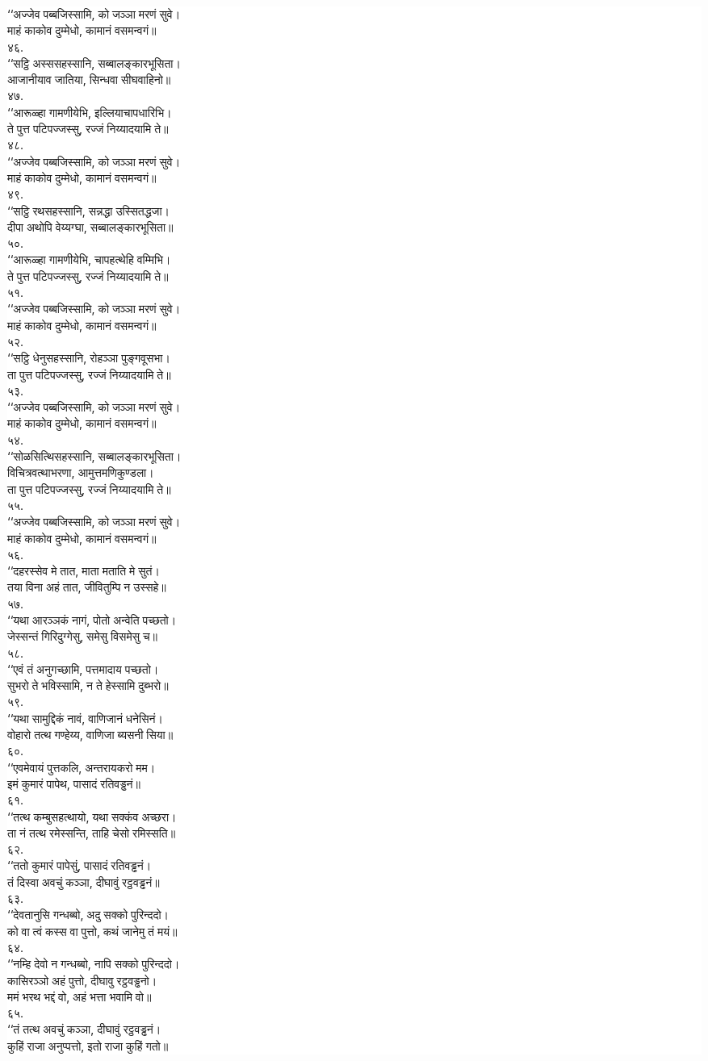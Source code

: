 ‘‘अज्जेव पब्बजिस्सामि, को जञ्ञा मरणं सुवे।  
माहं काकोव दुम्मेधो, कामानं वसमन्वगं॥  
४६.  
‘‘सट्ठि अस्ससहस्सानि, सब्बालङ्कारभूसिता।  
आजानीयाव जातिया, सिन्धवा सीघवाहिनो॥  
४७.  
‘‘आरूळ्हा गामणीयेभि, इल्लियाचापधारिभि।  
ते पुत्त पटिपज्जस्सु, रज्जं निय्यादयामि ते॥  
४८.  
‘‘अज्जेव पब्बजिस्सामि, को जञ्ञा मरणं सुवे।  
माहं काकोव दुम्मेधो, कामानं वसमन्वगं॥  
४९.  
‘‘सट्ठि रथसहस्सानि, सन्नद्धा उस्सितद्धजा।  
दीपा अथोपि वेय्यग्घा, सब्बालङ्कारभूसिता॥  
५०.  
‘‘आरूळ्हा गामणीयेभि, चापहत्थेहि वम्मिभि।  
ते पुत्त पटिपज्जस्सु, रज्जं निय्यादयामि ते॥  
५१.  
‘‘अज्जेव पब्बजिस्सामि, को जञ्ञा मरणं सुवे।  
माहं काकोव दुम्मेधो, कामानं वसमन्वगं॥  
५२.  
‘‘सट्ठि धेनुसहस्सानि, रोहञ्ञा पुङ्गवूसभा।  
ता पुत्त पटिपज्जस्सु, रज्जं निय्यादयामि ते॥  
५३.  
‘‘अज्जेव पब्बजिस्सामि, को जञ्ञा मरणं सुवे।  
माहं काकोव दुम्मेधो, कामानं वसमन्वगं॥  
५४.  
‘‘सोळसित्थिसहस्सानि, सब्बालङ्कारभूसिता।  
विचित्रवत्थाभरणा, आमुत्तमणिकुण्डला।  
ता पुत्त पटिपज्जस्सु, रज्जं निय्यादयामि ते॥  
५५.  
‘‘अज्जेव पब्बजिस्सामि, को जञ्ञा मरणं सुवे।  
माहं काकोव दुम्मेधो, कामानं वसमन्वगं॥  
५६.  
‘‘दहरस्सेव मे तात, माता मताति मे सुतं।  
तया विना अहं तात, जीवितुम्पि न उस्सहे॥  
५७.  
‘‘यथा आरञ्ञकं नागं, पोतो अन्वेति पच्छतो।  
जेस्सन्तं गिरिदुग्गेसु, समेसु विसमेसु च॥  
५८.  
‘‘एवं तं अनुगच्छामि, पत्तमादाय पच्छतो।  
सुभरो ते भविस्सामि, न ते हेस्सामि दुब्भरो॥  
५९.  
‘‘यथा सामुद्दिकं नावं, वाणिजानं धनेसिनं।  
वोहारो तत्थ गण्हेय्य, वाणिजा ब्यसनी सिया॥  
६०.  
‘‘एवमेवायं पुत्तकलि, अन्तरायकरो मम।  
इमं कुमारं पापेथ, पासादं रतिवड्ढनं॥  
६१.  
‘‘तत्थ कम्बुसहत्थायो, यथा सक्कंव अच्छरा।  
ता नं तत्थ रमेस्सन्ति, ताहि चेसो रमिस्सति॥  
६२.  
‘‘ततो कुमारं पापेसुं, पासादं रतिवड्ढनं।  
तं दिस्वा अवचुं कञ्ञा, दीघावुं रट्ठवड्ढनं॥  
६३.  
‘‘देवतानुसि गन्धब्बो, अदु सक्को पुरिन्ददो।  
को वा त्वं कस्स वा पुत्तो, कथं जानेमु तं मयं॥  
६४.  
‘‘नम्हि देवो न गन्धब्बो, नापि सक्को पुरिन्ददो।  
कासिरञ्ञो अहं पुत्तो, दीघावु रट्ठवड्ढनो।  
ममं भरथ भद्दं वो, अहं भत्ता भवामि वो॥  
६५.  
‘‘तं तत्थ अवचुं कञ्ञा, दीघावुं रट्ठवड्ढनं।  
कुहिं राजा अनुप्पत्तो, इतो राजा कुहिं गतो॥  
